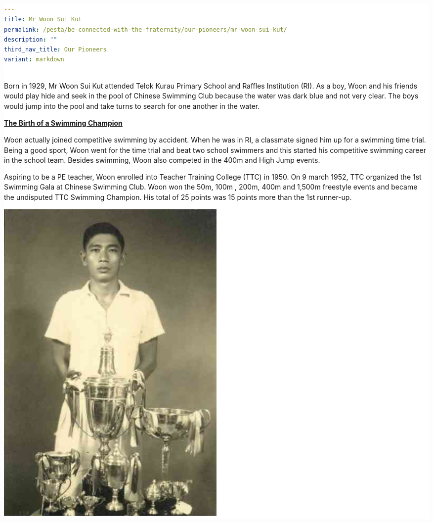 ```yaml
---
title: Mr Woon Sui Kut
permalink: /pesta/be-connected-with-the-fraternity/our-pioneers/mr-woon-sui-kut/
description: ""
third_nav_title: Our Pioneers
variant: markdown
---
```

Born in 1929, Mr Woon Sui Kut attended Telok Kurau Primary School and Raffles Institution (RI). As a boy, Woon and his friends would play hide and seek in the pool of Chinese Swimming Club because the water was dark blue and not very clear. The boys would jump into the pool and take turns to search for one another in the water.  
  
**<u>The Birth of a Swimming Champion</u>**  
  
Woon actually joined competitive swimming by accident. When he was in RI, a classmate signed him up for a swimming time trial.&nbsp; Being a good sport, Woon went for the time trial and beat two school swimmers and this started his competitive swimming career in the school team. Besides swimming, Woon also competed in the 400m and High Jump events.  
  
Aspiring to be a PE teacher, Woon enrolled into Teacher Training College (TTC) in 1950. On 9 march 1952, TTC organized the 1st Swimming Gala at Chinese Swimming Club. Woon won the 50m, 100m , 200m, 400m and 1,500m freestyle events and became the undisputed TTC Swimming Champion. His total of 25 points was 15 points more than the 1st runner-up.

<style>  
img {  
  display: block;  
  margin-left: auto;  
  margin-right: auto;  
}  
</style>  
<img src="/images/woon-sk-(s).jpeg" alt="TTC Swimming Champion (1952)" style="width:50%;">  
  